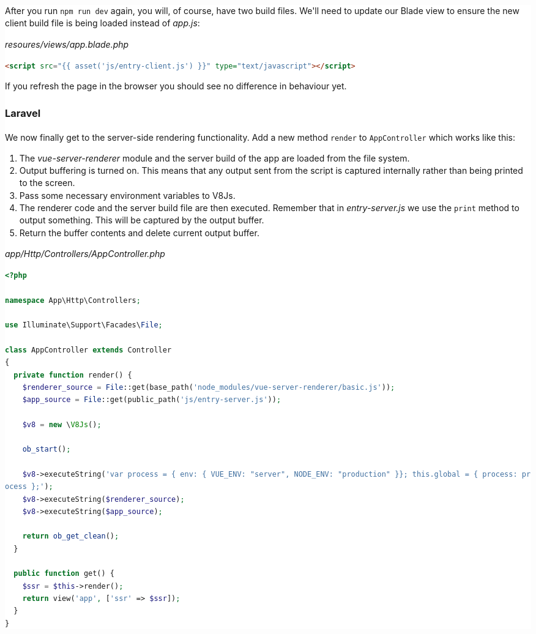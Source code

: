 After you run `npm run dev` again, you will, of course, have two build files. We'll need to update our Blade view to ensure the new client build file is being loaded instead of *app.js*:

*resoures/views/app.blade.php*


```html
<script src="{{ asset('js/entry-client.js') }}" type="text/javascript"></script>
```


If you refresh the page in the browser you should see no difference in behaviour yet.

### Laravel

We now finally get to the server-side rendering functionality. Add a new method `render` to `AppController` which works like this:

1. The *vue-server-renderer* module and the server build of the app are loaded from the file system.
1. Output buffering is turned on. This means that any output sent from the script is captured internally rather than being printed to the screen.
1. Pass some necessary environment variables to V8Js.
1. The renderer code and the server build file are then executed. Remember that in *entry-server.js* we use the `print` method to output something. This will be captured by the output buffer.
1. Return the buffer contents and delete current output buffer.

*app/Http/Controllers/AppController.php*

```php
<?php

namespace App\Http\Controllers;

use Illuminate\Support\Facades\File;

class AppController extends Controller
{
  private function render() {
    $renderer_source = File::get(base_path('node_modules/vue-server-renderer/basic.js'));
    $app_source = File::get(public_path('js/entry-server.js'));

    $v8 = new \V8Js();

    ob_start();

    $v8->executeString('var process = { env: { VUE_ENV: "server", NODE_ENV: "production" }}; this.global = { process: process };');
    $v8->executeString($renderer_source);
    $v8->executeString($app_source);

    return ob_get_clean();
  }

  public function get() {
    $ssr = $this->render();
    return view('app', ['ssr' => $ssr]);
  }
}
```
